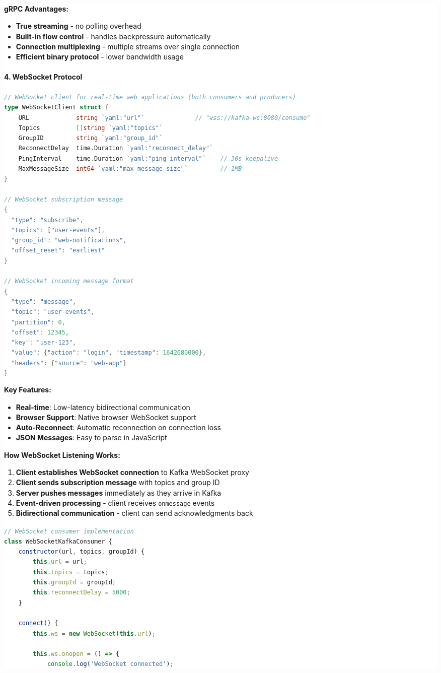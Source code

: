 **gRPC Advantages:**
- **True streaming** - no polling overhead
- **Built-in flow control** - handles backpressure automatically
- **Connection multiplexing** - multiple streams over single connection
- **Efficient binary protocol** - lower bandwidth usage

#### 4. WebSocket Protocol
```go
// WebSocket client for real-time web applications (both consumers and producers)
type WebSocketClient struct {
    URL             string `yaml:"url"`              // "wss://kafka-ws:8080/consume"
    Topics          []string `yaml:"topics"`
    GroupID         string `yaml:"group_id"`
    ReconnectDelay  time.Duration `yaml:"reconnect_delay"`
    PingInterval    time.Duration `yaml:"ping_interval"`    // 30s keepalive
    MaxMessageSize  int64 `yaml:"max_message_size"`         // 1MB
}

// WebSocket subscription message
{
  "type": "subscribe",
  "topics": ["user-events"],
  "group_id": "web-notifications",
  "offset_reset": "earliest"
}

// WebSocket incoming message format
{
  "type": "message",
  "topic": "user-events",
  "partition": 0,
  "offset": 12345,
  "key": "user-123",
  "value": {"action": "login", "timestamp": 1642680000},
  "headers": {"source": "web-app"}
}
```

**Key Features:**
- **Real-time**: Low-latency bidirectional communication
- **Browser Support**: Native browser WebSocket support
- **Auto-Reconnect**: Automatic reconnection on connection loss
- **JSON Messages**: Easy to parse in JavaScript

**How WebSocket Listening Works:**
1. **Client establishes WebSocket connection** to Kafka WebSocket proxy
2. **Client sends subscription message** with topics and group ID
3. **Server pushes messages** immediately as they arrive in Kafka
4. **Event-driven processing** - client receives `onmessage` events
5. **Bidirectional communication** - client can send acknowledgments back

```javascript
// WebSocket consumer implementation
class WebSocketKafkaConsumer {
    constructor(url, topics, groupId) {
        this.url = url;
        this.topics = topics;
        this.groupId = groupId;
        this.reconnectDelay = 5000;
    }
    
    connect() {
        this.ws = new WebSocket(this.url);
        
        this.ws.onopen = () => {
            console.log('WebSocket connected');
```